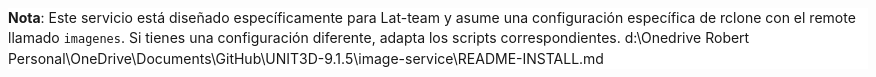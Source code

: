
**Nota**: Este servicio está diseñado específicamente para Lat-team y asume una configuración específica de rclone con el remote llamado `imagenes`. Si tienes una configuración diferente, adapta los scripts correspondientes.</content>
<parameter name="filePath">d:\Onedrive Robert Personal\OneDrive\Documents\GitHub\UNIT3D-9.1.5\image-service\README-INSTALL.md
